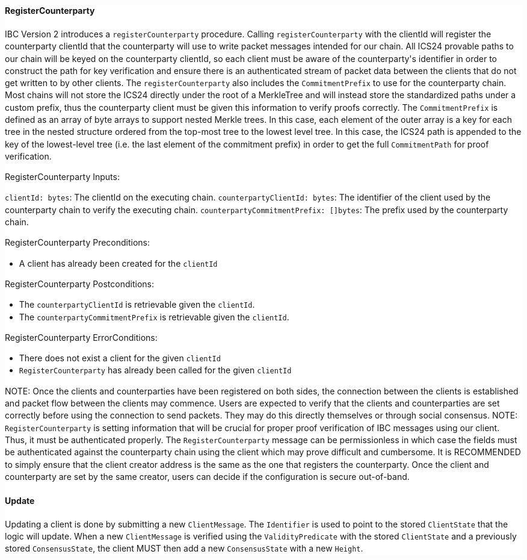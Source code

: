 #### RegisterCounterparty

IBC Version 2 introduces a `registerCounterparty` procedure. Calling `registerCounterparty` with the clientId will register the counterparty clientId 
that the counterparty will use to write packet messages intended for our chain. All ICS24 provable paths to our chain will be keyed on the counterparty clientId, so each client must be aware of the counterparty's identifier in order to construct the path for key verification and ensure there is an authenticated stream of packet data between the clients that do not get written to by other clients.
The `registerCounterparty` also includes the `CommitmentPrefix` to use for the counterparty chain. Most chains will not store the ICS24 directly under the root of a MerkleTree and will instead store the standardized paths under a custom prefix, thus the counterparty client must be given this information to verify proofs correctly. The `CommitmentPrefix` is defined as an array of byte arrays to support nested Merkle trees. In this case, each element of the outer array is a key for each tree in the nested structure ordered from the top-most tree to the lowest level tree. In this case, the ICS24 path is appended to the key of the lowest-level tree (i.e. the last element of the commitment prefix) in order to get the full `CommitmentPath` for proof verification.

RegisterCounterparty Inputs:

`clientId: bytes`: The clientId on the executing chain.
`counterpartyClientId: bytes`: The identifier of the client used by the counterparty chain to verify the executing chain.
`counterpartyCommitmentPrefix: []bytes`: The prefix used by the counterparty chain.

RegisterCounterparty Preconditions:

- A client has already been created for the `clientId`

RegisterCounterparty Postconditions:

- The `counterpartyClientId` is retrievable given the `clientId`.
- The `counterpartyCommitmentPrefix` is retrievable given the `clientId`.

RegisterCounterparty ErrorConditions:

- There does not exist a client for the given `clientId`
- `RegisterCounterparty` has already been called for the given `clientId`

NOTE: Once the clients and counterparties have been registered on both sides, the connection between the clients is established and packet flow between the clients may commence. Users are expected to verify that the clients and counterparties are set correctly before using the connection to send packets. They may do this directly themselves or through social consensus.
NOTE: `RegisterCounterparty` is setting information that will be crucial for proper proof verification of IBC messages using our client. Thus, it must be authenticated properly. The `RegisterCounterparty` message can be permissionless in which case the fields must be authenticated against the counterparty chain using the client which may prove difficult and cumbersome. It is RECOMMENDED to simply ensure that the client creator address is the same as the one that registers the counterparty. Once the client and counterparty are set by the same creator, users can decide if the configuration is secure out-of-band.

#### Update

Updating a client is done by submitting a new `ClientMessage`. The `Identifier` is used to point to the
stored `ClientState` that the logic will update. When a new `ClientMessage` is verified using the `ValidityPredicate` with
the stored `ClientState` and a previously stored `ConsensusState`, the client MUST then add a new `ConsensusState` with a new `Height`.

